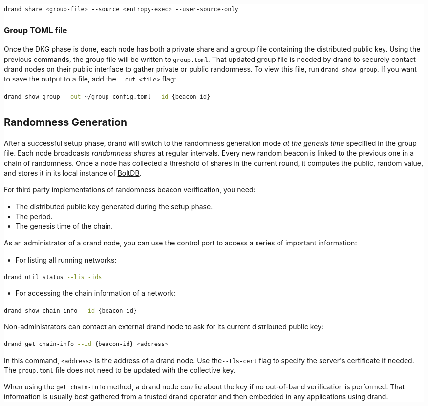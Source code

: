 ```bash
drand share <group-file> --source <entropy-exec> --user-source-only
```

### Group TOML file

Once the DKG phase is done, each node has both a private share and a group file containing the distributed public key. Using the previous commands, the group file will be written to `group.toml`. That updated group file is needed by drand to securely contact drand nodes on their public interface to gather private or public randomness. To view this file, run `drand show group`. If you want to save the output to a file, add the `--out <file>` flag:

```bash
drand show group --out ~/group-config.toml --id {beacon-id}
```

## Randomness Generation

After a successful setup phase, drand will switch to the randomness generation mode _at the genesis time_ specified in the group file. Each node broadcasts _randomness shares_ at regular intervals. Every new random beacon is linked to the previous one in a chain of randomness. Once a node has collected a threshold of shares in the current round, it computes the public, random value, and stores it in its local instance of [BoltDB](https://github.com/coreos/bbolt).

For third party implementations of randomness beacon verification, you need:

- The distributed public key generated during the setup phase.
- The period.
- The genesis time of the chain.

As an administrator of a drand node, you can use the control port to access a series of important information:

- For listing all running networks:
```bash
drand util status --list-ids
```

- For accessing the chain information of a network:

```bash
drand show chain-info --id {beacon-id}
```

Non-administrators can contact an external drand node to ask for its current distributed public key:

```bash
drand get chain-info --id {beacon-id} <address>
```

In this command, `<address>` is the address of a drand node. Use the`--tls-cert` flag to specify the server's certificate if needed. The `group.toml` file does not need to be updated with the collective key.

When using the `get chain-info` method, a drand node _can_ lie about the key if no out-of-band verification is performed. That information is usually best gathered from a trusted drand operator and then embedded in any applications using drand.
